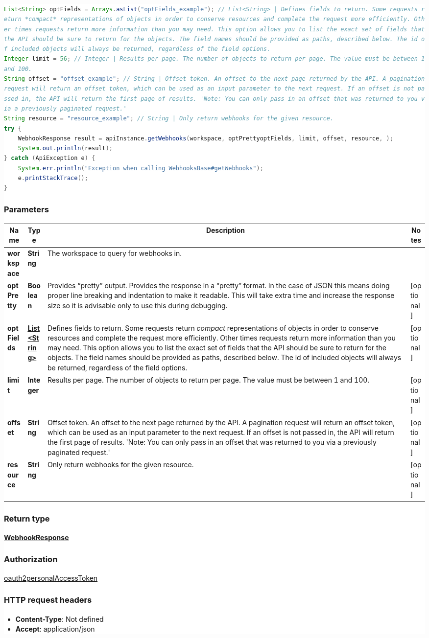 ```java
List<String> optFields = Arrays.asList("optFields_example"); // List<String> | Defines fields to return. Some requests return *compact* representations of objects in order to conserve resources and complete the request more efficiently. Other times requests return more information than you may need. This option allows you to list the exact set of fields that the API should be sure to return for the objects. The field names should be provided as paths, described below. The id of included objects will always be returned, regardless of the field options.
Integer limit = 56; // Integer | Results per page. The number of objects to return per page. The value must be between 1 and 100.
String offset = "offset_example"; // String | Offset token. An offset to the next page returned by the API. A pagination request will return an offset token, which can be used as an input parameter to the next request. If an offset is not passed in, the API will return the first page of results. 'Note: You can only pass in an offset that was returned to you via a previously paginated request.'
String resource = "resource_example"; // String | Only return webhooks for the given resource.
try {
    WebhookResponse result = apiInstance.getWebhooks(workspace, optPrettyoptFields, limit, offset, resource, );
    System.out.println(result);
} catch (ApiException e) {
    System.err.println("Exception when calling WebhooksBase#getWebhooks");
    e.printStackTrace();
}
```

### Parameters

Name | Type | Description  | Notes
------------- | ------------- | ------------- | -------------
 **workspace** | **String**| The workspace to query for webhooks in. |
 **optPretty** | **Boolean**| Provides “pretty” output. Provides the response in a “pretty” format. In the case of JSON this means doing proper line breaking and indentation to make it readable. This will take extra time and increase the response size so it is advisable only to use this during debugging. | [optional]
 **optFields** | [**List&lt;String&gt;**](String.md)| Defines fields to return. Some requests return *compact* representations of objects in order to conserve resources and complete the request more efficiently. Other times requests return more information than you may need. This option allows you to list the exact set of fields that the API should be sure to return for the objects. The field names should be provided as paths, described below. The id of included objects will always be returned, regardless of the field options. | [optional]
 **limit** | **Integer**| Results per page. The number of objects to return per page. The value must be between 1 and 100. | [optional]
 **offset** | **String**| Offset token. An offset to the next page returned by the API. A pagination request will return an offset token, which can be used as an input parameter to the next request. If an offset is not passed in, the API will return the first page of results. &#x27;Note: You can only pass in an offset that was returned to you via a previously paginated request.&#x27; | [optional]
 **resource** | **String**| Only return webhooks for the given resource. | [optional]

### Return type

[**WebhookResponse**](WebhookResponse.md)

### Authorization

[oauth2](../README.md#oauth2)[personalAccessToken](../README.md#personalAccessToken)

### HTTP request headers

 - **Content-Type**: Not defined
 - **Accept**: application/json

